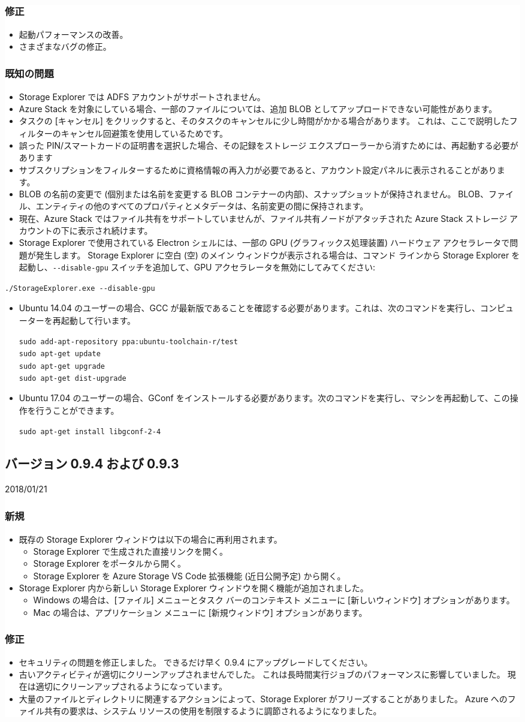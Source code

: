 ### <a name="fixes"></a>修正
* 起動パフォーマンスの改善。
* さまざまなバグの修正。

### <a name="known-issues"></a>既知の問題
* Storage Explorer では ADFS アカウントがサポートされません。
* Azure Stack を対象にしている場合、一部のファイルについては、追加 BLOB としてアップロードできない可能性があります。
* タスクの [キャンセル] をクリックすると、そのタスクのキャンセルに少し時間がかかる場合があります。 これは、ここで説明したフィルターのキャンセル回避策を使用しているためです。
* 誤った PIN/スマートカードの証明書を選択した場合、その記録をストレージ エクスプローラーから消すためには、再起動する必要があります
* サブスクリプションをフィルターするために資格情報の再入力が必要であると、アカウント設定パネルに表示されることがあります。
* BLOB の名前の変更で (個別または名前を変更する BLOB コンテナーの内部)、スナップショットが保持されません。 BLOB、ファイル、エンティティの他のすべてのプロパティとメタデータは、名前変更の間に保持されます。
* 現在、Azure Stack ではファイル共有をサポートしていませんが、ファイル共有ノードがアタッチされた Azure Stack ストレージ アカウントの下に表示され続けます。
* Storage Explorer で使用されている Electron シェルには、一部の GPU (グラフィックス処理装置) ハードウェア アクセラレータで問題が発生します。 Storage Explorer に空白 (空) のメイン ウィンドウが表示される場合は、コマンド ラインから Storage Explorer を起動し、`--disable-gpu` スイッチを追加して、GPU アクセラレータを無効にしてみてください: 

```
./StorageExplorer.exe --disable-gpu
```

* Ubuntu 14.04 のユーザーの場合、GCC が最新版であることを確認する必要があります。これは、次のコマンドを実行し、コンピューターを再起動して行います。

    ```
    sudo add-apt-repository ppa:ubuntu-toolchain-r/test
    sudo apt-get update
    sudo apt-get upgrade
    sudo apt-get dist-upgrade
    ```

* Ubuntu 17.04 のユーザーの場合、GConf をインストールする必要があります。次のコマンドを実行し、マシンを再起動して、この操作を行うことができます。

    ```
    sudo apt-get install libgconf-2-4
    ```

## <a name="version-094-and-093"></a>バージョン 0.9.4 および 0.9.3
2018/01/21

### <a name="new"></a>新規
* 既存の Storage Explorer ウィンドウは以下の場合に再利用されます。
    * Storage Explorer で生成された直接リンクを開く。
    * Storage Explorer をポータルから開く。
    * Storage Explorer を Azure Storage VS Code 拡張機能 (近日公開予定) から開く。
* Storage Explorer 内から新しい Storage Explorer ウィンドウを開く機能が追加されました。
    * Windows の場合は、[ファイル] メニューとタスク バーのコンテキスト メニューに [新しいウィンドウ] オプションがあります。
    * Mac の場合は、アプリケーション メニューに [新規ウィンドウ] オプションがあります。

### <a name="fixes"></a>修正
* セキュリティの問題を修正しました。 できるだけ早く 0.9.4 にアップグレードしてください。
* 古いアクティビティが適切にクリーンアップされませんでした。 これは長時間実行ジョブのパフォーマンスに影響していました。 現在は適切にクリーンアップされるようになっています。
* 大量のファイルとディレクトリに関連するアクションによって、Storage Explorer がフリーズすることがありました。 Azure へのファイル共有の要求は、システム リソースの使用を制限するように調節されるようになりました。


[2]: https://support.microsoft.com/en-us/help/4021389/storage-explorer-troubleshooting-guide
[3]: vs-azure-tools-storage-manage-with-storage-explorer.md